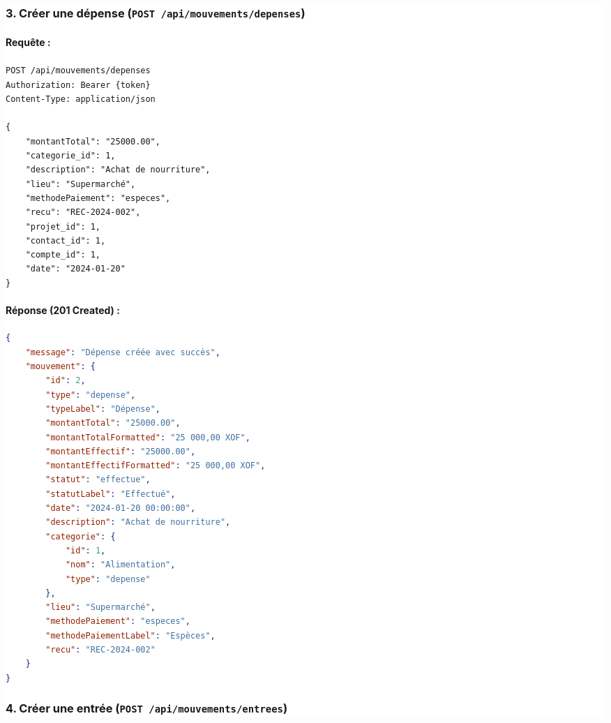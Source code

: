### 3. Créer une dépense (`POST /api/mouvements/depenses`)

#### **Requête :**
```http
POST /api/mouvements/depenses
Authorization: Bearer {token}
Content-Type: application/json

{
    "montantTotal": "25000.00",
    "categorie_id": 1,
    "description": "Achat de nourriture",
    "lieu": "Supermarché",
    "methodePaiement": "especes",
    "recu": "REC-2024-002",
    "projet_id": 1,
    "contact_id": 1,
    "compte_id": 1,
    "date": "2024-01-20"
}
```

#### **Réponse (201 Created) :**
```json
{
    "message": "Dépense créée avec succès",
    "mouvement": {
        "id": 2,
        "type": "depense",
        "typeLabel": "Dépense",
        "montantTotal": "25000.00",
        "montantTotalFormatted": "25 000,00 XOF",
        "montantEffectif": "25000.00",
        "montantEffectifFormatted": "25 000,00 XOF",
        "statut": "effectue",
        "statutLabel": "Effectué",
        "date": "2024-01-20 00:00:00",
        "description": "Achat de nourriture",
        "categorie": {
            "id": 1,
            "nom": "Alimentation",
            "type": "depense"
        },
        "lieu": "Supermarché",
        "methodePaiement": "especes",
        "methodePaiementLabel": "Espèces",
        "recu": "REC-2024-002"
    }
}
```

### 4. Créer une entrée (`POST /api/mouvements/entrees`)
